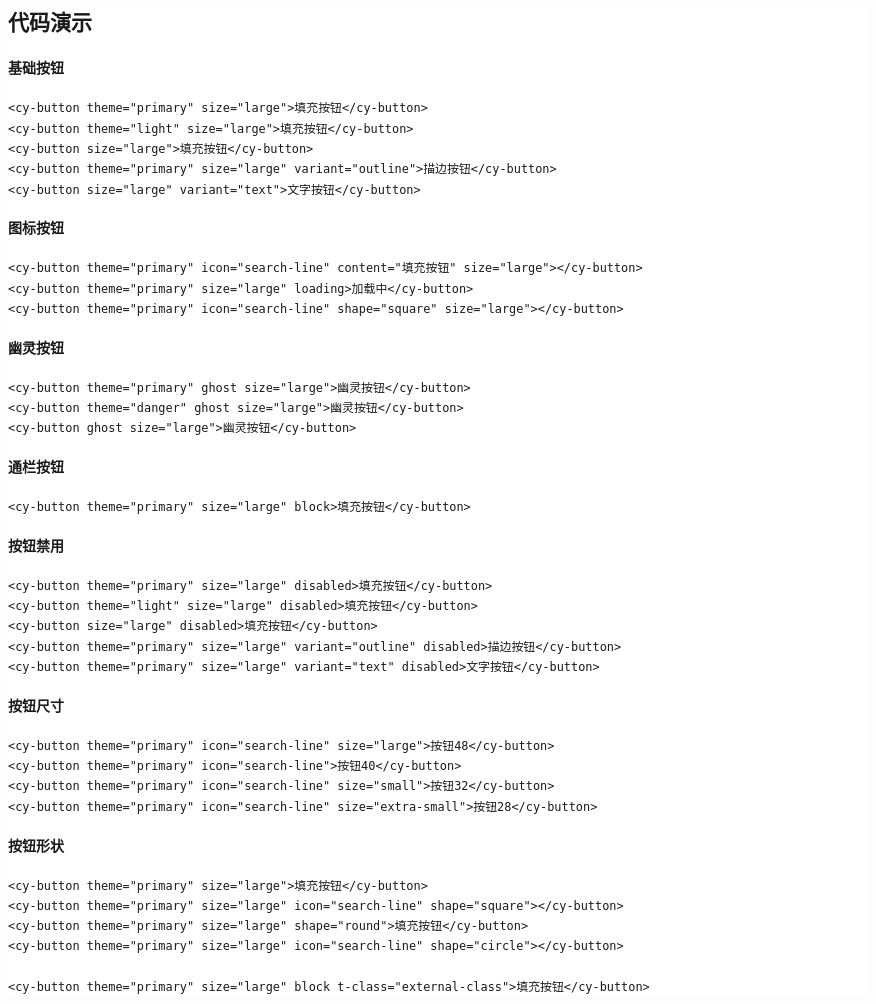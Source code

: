 ## 代码演示

#### 基础按钮

```
<cy-button theme="primary" size="large">填充按钮</cy-button>
<cy-button theme="light" size="large">填充按钮</cy-button>
<cy-button size="large">填充按钮</cy-button>
<cy-button theme="primary" size="large" variant="outline">描边按钮</cy-button>
<cy-button size="large" variant="text">文字按钮</cy-button>
```

#### 图标按钮

```
<cy-button theme="primary" icon="search-line" content="填充按钮" size="large"></cy-button>
<cy-button theme="primary" size="large" loading>加载中</cy-button>
<cy-button theme="primary" icon="search-line" shape="square" size="large"></cy-button>
```

#### 幽灵按钮

```
<cy-button theme="primary" ghost size="large">幽灵按钮</cy-button>
<cy-button theme="danger" ghost size="large">幽灵按钮</cy-button>
<cy-button ghost size="large">幽灵按钮</cy-button>
```

#### 通栏按钮

```
<cy-button theme="primary" size="large" block>填充按钮</cy-button>
```

#### 按钮禁用

```
<cy-button theme="primary" size="large" disabled>填充按钮</cy-button>
<cy-button theme="light" size="large" disabled>填充按钮</cy-button>
<cy-button size="large" disabled>填充按钮</cy-button>
<cy-button theme="primary" size="large" variant="outline" disabled>描边按钮</cy-button>
<cy-button theme="primary" size="large" variant="text" disabled>文字按钮</cy-button>
```

#### 按钮尺寸

```
<cy-button theme="primary" icon="search-line" size="large">按钮48</cy-button>
<cy-button theme="primary" icon="search-line">按钮40</cy-button>
<cy-button theme="primary" icon="search-line" size="small">按钮32</cy-button>
<cy-button theme="primary" icon="search-line" size="extra-small">按钮28</cy-button>
```

#### 按钮形状

```
<cy-button theme="primary" size="large">填充按钮</cy-button>
<cy-button theme="primary" size="large" icon="search-line" shape="square"></cy-button>
<cy-button theme="primary" size="large" shape="round">填充按钮</cy-button>
<cy-button theme="primary" size="large" icon="search-line" shape="circle"></cy-button>

<cy-button theme="primary" size="large" block t-class="external-class">填充按钮</cy-button>
```
